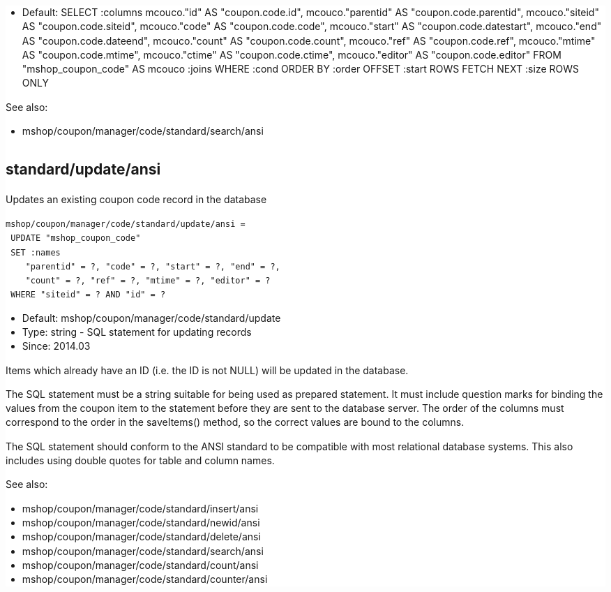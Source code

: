 * Default: 
 SELECT :columns
 	mcouco."id" AS "coupon.code.id", mcouco."parentid" AS "coupon.code.parentid",
 	mcouco."siteid" AS "coupon.code.siteid", mcouco."code" AS "coupon.code.code",
 	mcouco."start" AS "coupon.code.datestart", mcouco."end" AS "coupon.code.dateend",
 	mcouco."count" AS "coupon.code.count", mcouco."ref" AS "coupon.code.ref",
 	mcouco."mtime" AS "coupon.code.mtime", mcouco."ctime" AS "coupon.code.ctime",
 	mcouco."editor" AS "coupon.code.editor"
 FROM "mshop_coupon_code" AS mcouco
 :joins
 WHERE :cond
 ORDER BY :order
 OFFSET :start ROWS FETCH NEXT :size ROWS ONLY


See also:

* mshop/coupon/manager/code/standard/search/ansi

## standard/update/ansi

Updates an existing coupon code record in the database

```
mshop/coupon/manager/code/standard/update/ansi = 
 UPDATE "mshop_coupon_code"
 SET :names
 	"parentid" = ?, "code" = ?, "start" = ?, "end" = ?,
 	"count" = ?, "ref" = ?, "mtime" = ?, "editor" = ?
 WHERE "siteid" = ? AND "id" = ?
```

* Default: mshop/coupon/manager/code/standard/update
* Type: string - SQL statement for updating records
* Since: 2014.03

Items which already have an ID (i.e. the ID is not NULL) will
be updated in the database.

The SQL statement must be a string suitable for being used as
prepared statement. It must include question marks for binding
the values from the coupon item to the statement before they are
sent to the database server. The order of the columns must
correspond to the order in the saveItems() method, so the
correct values are bound to the columns.

The SQL statement should conform to the ANSI standard to be
compatible with most relational database systems. This also
includes using double quotes for table and column names.

See also:

* mshop/coupon/manager/code/standard/insert/ansi
* mshop/coupon/manager/code/standard/newid/ansi
* mshop/coupon/manager/code/standard/delete/ansi
* mshop/coupon/manager/code/standard/search/ansi
* mshop/coupon/manager/code/standard/count/ansi
* mshop/coupon/manager/code/standard/counter/ansi
